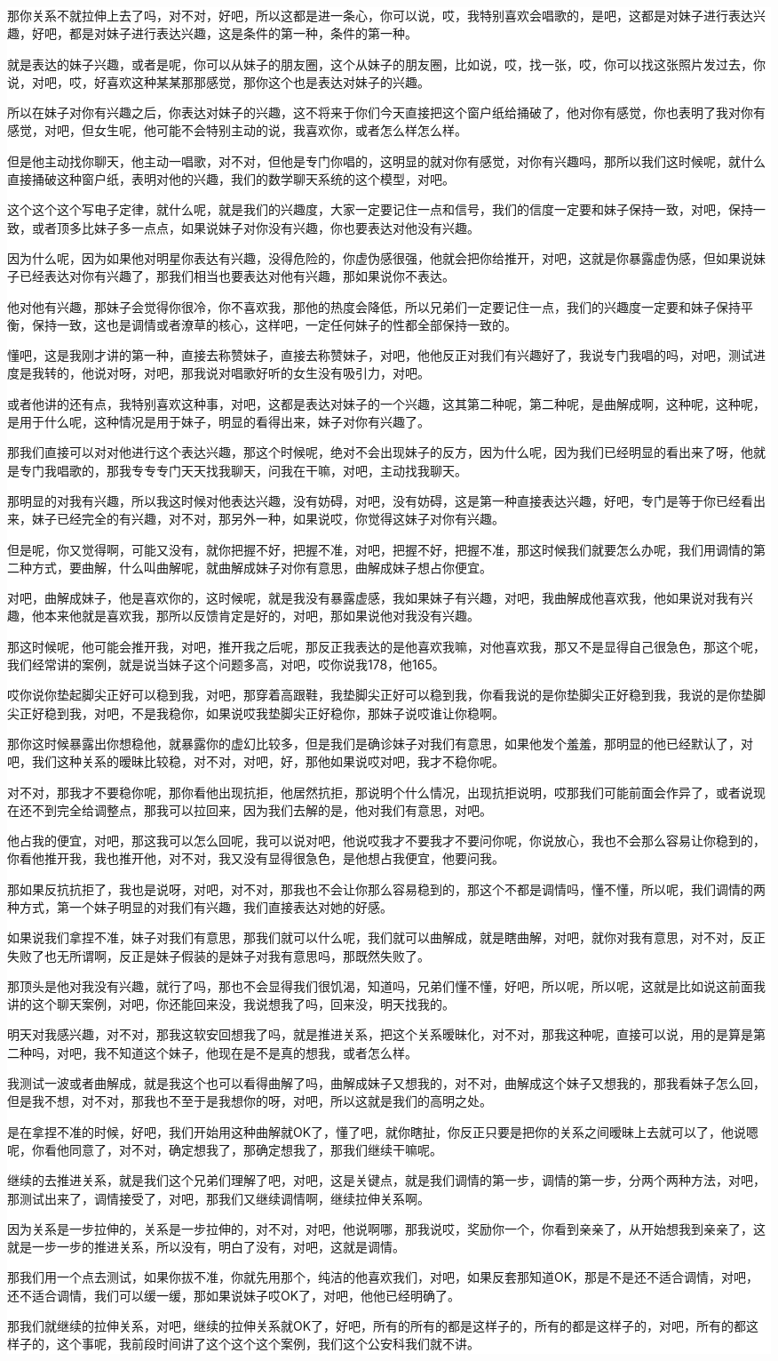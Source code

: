 那你关系不就拉伸上去了吗，对不对，好吧，所以这都是进一条心，你可以说，哎，我特别喜欢会唱歌的，是吧，这都是对妹子进行表达兴趣，好吧，都是对妹子进行表达兴趣，这是条件的第一种，条件的第一种。

就是表达的妹子兴趣，或者是呢，你可以从妹子的朋友圈，这个从妹子的朋友圈，比如说，哎，找一张，哎，你可以找这张照片发过去，你说，对吧，哎，好喜欢这种某某那那感觉，那你这个也是表达对妹子的兴趣。

所以在妹子对你有兴趣之后，你表达对妹子的兴趣，这不将来于你们今天直接把这个窗户纸给捅破了，他对你有感觉，你也表明了我对你有感觉，对吧，但女生呢，他可能不会特别主动的说，我喜欢你，或者怎么样怎么样。

但是他主动找你聊天，他主动一唱歌，对不对，但他是专门你唱的，这明显的就对你有感觉，对你有兴趣吗，那所以我们这时候呢，就什么直接捅破这种窗户纸，表明对他的兴趣，我们的数学聊天系统的这个模型，对吧。

这个这个这个写电子定律，就什么呢，就是我们的兴趣度，大家一定要记住一点和信号，我们的信度一定要和妹子保持一致，对吧，保持一致，或者顶多比妹子多一点点，如果说妹子对你没有兴趣，你也要表达对他没有兴趣。

因为什么呢，因为如果他对明星你表达有兴趣，没得危险的，你虚伪感很强，他就会把你给推开，对吧，这就是你暴露虚伪感，但如果说妹子已经表达对你有兴趣了，那我们相当也要表达对他有兴趣，那如果说你不表达。

他对他有兴趣，那妹子会觉得你很冷，你不喜欢我，那他的热度会降低，所以兄弟们一定要记住一点，我们的兴趣度一定要和妹子保持平衡，保持一致，这也是调情或者潦草的核心，这样吧，一定任何妹子的性都全部保持一致的。

懂吧，这是我刚才讲的第一种，直接去称赞妹子，直接去称赞妹子，对吧，他他反正对我们有兴趣好了，我说专门我唱的吗，对吧，测试进度是我转的，他说对呀，对吧，那我说对唱歌好听的女生没有吸引力，对吧。

或者他讲的还有点，我特别喜欢这种事，对吧，这都是表达对妹子的一个兴趣，这其第二种呢，第二种呢，是曲解成啊，这种呢，这种呢，是用于什么呢，这种情况是用于妹子，明显的看得出来，妹子对你有兴趣了。

那我们直接可以对对他进行这个表达兴趣，那这个时候呢，绝对不会出现妹子的反方，因为什么呢，因为我们已经明显的看出来了呀，他就是专门我唱歌的，那我专专专门天天找我聊天，问我在干嘛，对吧，主动找我聊天。

那明显的对我有兴趣，所以我这时候对他表达兴趣，没有妨碍，对吧，没有妨碍，这是第一种直接表达兴趣，好吧，专门是等于你已经看出来，妹子已经完全的有兴趣，对不对，那另外一种，如果说哎，你觉得这妹子对你有兴趣。

但是呢，你又觉得啊，可能又没有，就你把握不好，把握不准，对吧，把握不好，把握不准，那这时候我们就要怎么办呢，我们用调情的第二种方式，要曲解，什么叫曲解呢，就曲解成妹子对你有意思，曲解成妹子想占你便宜。

对吧，曲解成妹子，他是喜欢你的，这时候呢，就是我没有暴露虚感，我如果妹子有兴趣，对吧，我曲解成他喜欢我，他如果说对我有兴趣，他本来他就是喜欢我，那所以反馈肯定是好的，对吧，那如果说他对我没有兴趣。

那这时候呢，他可能会推开我，对吧，推开我之后呢，那反正我表达的是他喜欢我嘛，对他喜欢我，那又不是显得自己很急色，那这个呢，我们经常讲的案例，就是说当妹子这个问题多高，对吧，哎你说我178，他165。

哎你说你垫起脚尖正好可以稳到我，对吧，那穿着高跟鞋，我垫脚尖正好可以稳到我，你看我说的是你垫脚尖正好稳到我，我说的是你垫脚尖正好稳到我，对吧，不是我稳你，如果说哎我垫脚尖正好稳你，那妹子说哎谁让你稳啊。

那你这时候暴露出你想稳他，就暴露你的虚幻比较多，但是我们是确诊妹子对我们有意思，如果他发个羞羞，那明显的他已经默认了，对吧，我们这种关系的暧昧比较稳，对不对，对吧，好，那他如果说哎对吧，我才不稳你呢。

对不对，那我才不要稳你呢，那你看他出现抗拒，他居然抗拒，那说明个什么情况，出现抗拒说明，哎那我们可能前面会作异了，或者说现在还不到完全给调整点，那我可以拉回来，因为我们去解的是，他对我们有意思，对吧。

他占我的便宜，对吧，那这我可以怎么回呢，我可以说对吧，他说哎我才不要我才不要问你呢，你说放心，我也不会那么容易让你稳到的，你看他推开我，我也推开他，对不对，我又没有显得很急色，是他想占我便宜，他要问我。

那如果反抗抗拒了，我也是说呀，对吧，对不对，那我也不会让你那么容易稳到的，那这个不都是调情吗，懂不懂，所以呢，我们调情的两种方式，第一个妹子明显的对我们有兴趣，我们直接表达对她的好感。

如果说我们拿捏不准，妹子对我们有意思，那我们就可以什么呢，我们就可以曲解成，就是瞎曲解，对吧，就你对我有意思，对不对，反正失败了也无所谓啊，反正是妹子假装的是妹子对我有意思吗，那既然失败了。

那顶头是他对我没有兴趣，就行了吗，那也不会显得我们很饥渴，知道吗，兄弟们懂不懂，好吧，所以呢，所以呢，这就是比如说这前面我讲的这个聊天案例，对吧，你还能回来没，我说想我了吗，回来没，明天找我的。

明天对我感兴趣，对不对，那我这软安回想我了吗，就是推进关系，把这个关系暧昧化，对不对，那我这种呢，直接可以说，用的是算是第二种吗，对吧，我不知道这个妹子，他现在是不是真的想我，或者怎么样。

我测试一波或者曲解成，就是我这个也可以看得曲解了吗，曲解成妹子又想我的，对不对，曲解成这个妹子又想我的，那我看妹子怎么回，但是我不想，对不对，那我也不至于是我想你的呀，对吧，所以这就是我们的高明之处。

是在拿捏不准的时候，好吧，我们开始用这种曲解就OK了，懂了吧，就你瞎扯，你反正只要是把你的关系之间暧昧上去就可以了，他说嗯呢，你看他同意了，对不对，确定想我了，那确定想我了，那我们继续干嘛呢。

继续的去推进关系，就是我们这个兄弟们理解了吧，对吧，这是关键点，就是我们调情的第一步，调情的第一步，分两个两种方法，对吧，那测试出来了，调情接受了，对吧，那我们又继续调情啊，继续拉伸关系啊。

因为关系是一步拉伸的，关系是一步拉伸的，对不对，对吧，他说啊哪，那我说哎，奖励你一个，你看到亲亲了，从开始想我到亲亲了，这就是一步一步的推进关系，所以没有，明白了没有，对吧，这就是调情。

那我们用一个点去测试，如果你拔不准，你就先用那个，纯洁的他喜欢我们，对吧，如果反套那知道OK，那是不是还不适合调情，对吧，还不适合调情，我们可以缓一缓，那如果说妹子哎OK了，对吧，他他已经明确了。

那我们就继续的拉伸关系，对吧，继续的拉伸关系就OK了，好吧，所有的所有的都是这样子的，所有的都是这样子的，对吧，所有的都这样子的，这个事呢，我前段时间讲了这个这个这个案例，我们这个公安科我们就不讲。
